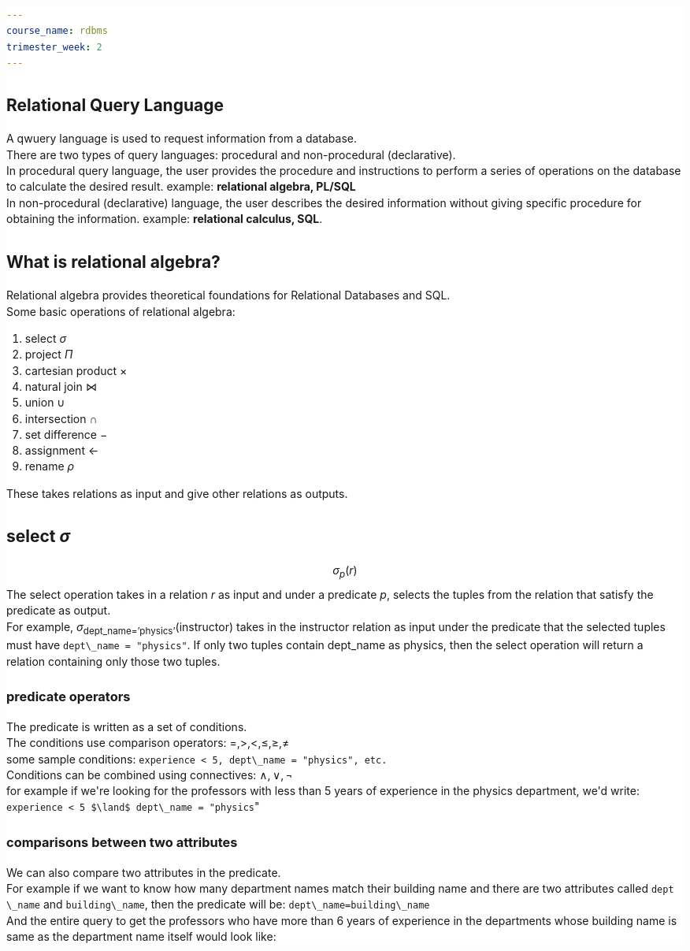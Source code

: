 ```yaml
---
course_name: rdbms
trimester_week: 2
---
```


## Relational Query Language   
A qwuery language is used to request information from a database.   
There are two types of query languages: procedural and non-procedural (declarative).   
In procedural query language, the user provides the procedure and instructions to perform a series of operations on the database to calculate the desired result. example: **relational algebra, PL/SQL**   
In non-procedural (declarative) language, the user describes the desired information without giving specific procedure for obtaining the information. example: **relational calculus, SQL**.   
## What is relational algebra?   
Relational algebra provides theoretical foundations for Relational Databases and SQL.   
Some basic operations of relational algebra:   
1. select $\sigma$   
2. project $\Pi$   
3. cartesian product $\times$   
4. natural join $\bowtie$   
5. union $\cup$   
6. intersection $\cap$   
7. set difference $-$   
8. assignment $\leftarrow$   
9. rename $\rho$   
   
These takes relations as input and give other relations as outputs.   
## select $\sigma$   

$$
\sigma_p(r)
$$
The select operation takes in a relation $r$ as input and under a predicate $p$, selects the tuples from the relation that satisfy the predicate as output.   
For example, $\sigma_{\text{dept\_name='physics'}}(\text{instructor})$ takes in the instructor relation as input under the predicate that the selected tuples must have `dept\_name = "physics"`. If only two tuples contain dept\_name as physics, then the select operation will return a relation containing only those two tuples.   
### predicate operators   
The predicate is written as a set of conditions.   
The conditions use comparison operators: $=, \gt, \lt, \leq, \geq, \neq$   
some sample conditions: `experience < 5, dept\_name = "physics", etc.`    
Conditions can be combined using connectives: $\land, \lor, \lnot$   
for example if we're looking for the professors with less than 5 years of experience in the physics department, we'd write:   
`experience < 5 $\land$ dept\_name = "physics`"   
### comparisons between two attributes   
We can also compare two attributes in the predicate.   
For example if we want to know how many department names match their building name and there are two attributes called `dept\_name`  and `building\_name`, then the predicate will be: `dept\_name=building\_name`   
And the entire query to get the professors who have more than 6 years of experience in the departments whose building name is same as the department name itself would look like:   
